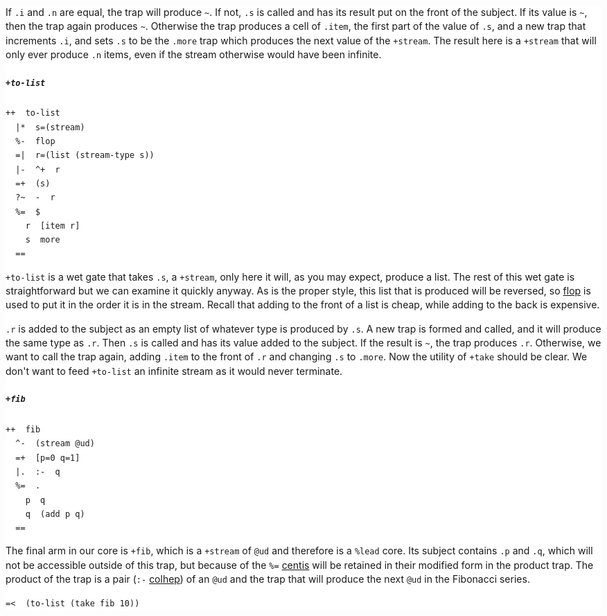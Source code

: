 If `.i` and `.n` are equal, the trap will produce `~`. If not, `.s` is called and has its result put on the front of the subject. If its value is `~`, then the trap again produces `~`. Otherwise the trap produces a cell of `.item`, the first part of the value of `.s`, and a new trap that increments `.i`, and sets `.s` to be the `.more` trap which produces the next value of the `+stream`. The result here is a `+stream` that will only ever produce `.n` items, even if the stream otherwise would have been infinite.

##### `+to-list`

```hoon
++  to-list
  |*  s=(stream)
  %-  flop
  =|  r=(list (stream-type s))
  |-  ^+  r
  =+  (s)
  ?~  -  r
  %=  $
    r  [item r]
    s  more
  ==
```

`+to-list` is a wet gate that takes `.s`, a `+stream`, only here it will, as you may expect, produce a list. The rest of this wet gate is straightforward but we can examine it quickly anyway. As is the proper style, this list that is produced will be reversed, so [flop](../../hoon/stdlib/2b.md#flop) is used to put it in the order it is in the stream. Recall that adding to the front of a list is cheap, while adding to the back is expensive.

`.r` is added to the subject as an empty list of whatever type is produced by `.s`. A new trap is formed and called, and it will produce the same type as `.r`. Then `.s` is called and has its value added to the subject. If the result is `~`, the trap produces `.r`. Otherwise, we want to call the trap again, adding `.item` to the front of `.r` and changing `.s` to `.more`. Now the utility of `+take` should be clear. We don't want to feed `+to-list` an infinite stream as it would never terminate.

##### `+fib`

```hoon
++  fib
  ^-  (stream @ud)
  =+  [p=0 q=1]
  |.  :-  q
  %=  .
    p  q
    q  (add p q)
  ==
```

The final arm in our core is `+fib`, which is a `+stream` of `@ud` and therefore is a `%lead` core. Its subject contains `.p` and `.q`, which will not be accessible outside of this trap, but because of the `%=` [centis](../../hoon/rune/cen.md#centis) will be retained in their modified form in the product trap. The product of the trap is a pair (`:-` [colhep](../../hoon/rune/col.md#colhep)) of an `@ud` and the trap that will produce the next `@ud` in the Fibonacci series.

```hoon
=<  (to-list (take fib 10))
```
